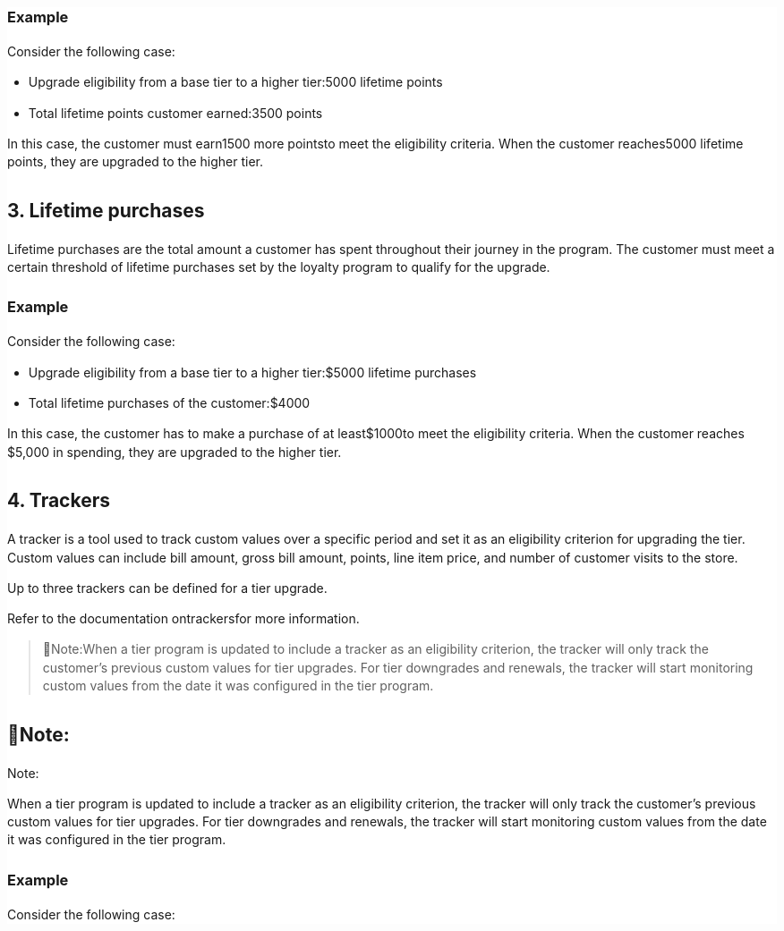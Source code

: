 ### Example

Consider the following case:

- Upgrade eligibility from a base tier to a higher tier:5000 lifetime points

- Total lifetime points customer earned:3500 points

In this case, the customer must earn1500 more pointsto meet the eligibility criteria. When the customer reaches5000 lifetime points, they are upgraded to the higher tier.

## 3. Lifetime purchases

Lifetime purchases are the total amount a customer has spent throughout their journey in the program. The customer must meet a certain threshold of lifetime purchases set by the loyalty program to qualify for the upgrade.

### Example

Consider the following case:

- Upgrade eligibility from a base tier to a higher tier:$5000 lifetime purchases

- Total lifetime purchases of the customer:$4000

In this case, the customer has to make a purchase of at least$1000to meet the eligibility criteria. When the customer reaches $5,000 in spending, they are upgraded to the higher tier.

## 4. Trackers

A tracker is a tool used to track custom values over a specific period and set it as an eligibility criterion for upgrading the tier. Custom values can include bill amount, gross bill amount, points, line item price, and number of customer visits to the store.

Up to three trackers can be defined for a tier upgrade.

Refer to the documentation ontrackersfor more information.

> 📘Note:When a tier program is updated to include a tracker as an eligibility criterion, the tracker will only track the customer’s previous custom values for tier upgrades. For tier downgrades and renewals, the tracker will start monitoring custom values from the date it was configured in the tier program.

## 📘Note:

Note:

When a tier program is updated to include a tracker as an eligibility criterion, the tracker will only track the customer’s previous custom values for tier upgrades. For tier downgrades and renewals, the tracker will start monitoring custom values from the date it was configured in the tier program.

### Example

Consider the following case:

